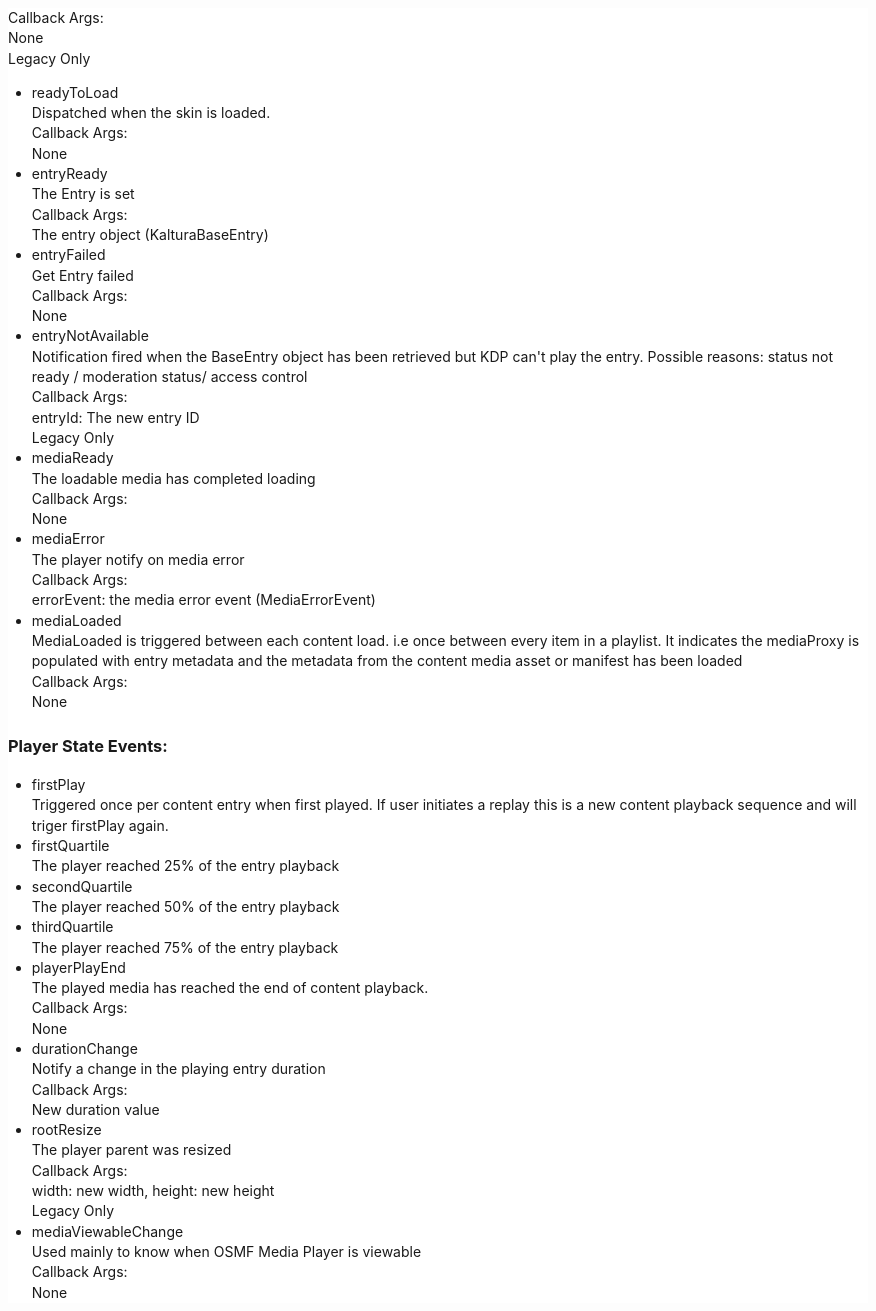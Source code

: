 Callback Args:   
    None  
Legacy Only
* readyToLoad  
Dispatched when the skin is loaded.  
Callback Args:   
    None
* entryReady  
The Entry is set  
Callback Args:   
    The entry object (KalturaBaseEntry)
* entryFailed  
Get Entry failed  
Callback Args:   
    None
* entryNotAvailable  
Notification fired when the BaseEntry object has been retrieved but KDP can't play the entry. Possible reasons: status not ready / moderation status/ access control  
Callback Args:   
    entryId: The new entry ID  
Legacy Only
* mediaReady  
The loadable media has completed loading  
Callback Args:   
    None
* mediaError  
The player notify on media error  
Callback Args:   
    errorEvent: the media error event (MediaErrorEvent)
* mediaLoaded  
MediaLoaded is triggered between each content load. i.e once between every item in a playlist. It indicates the mediaProxy is populated with entry metadata and the metadata from the content media asset or manifest has been loaded  
Callback Args:   
    None

### Player State Events:

* firstPlay  
Triggered once per content entry when first played. If user initiates a replay this is a new content playback sequence and will triger firstPlay again.
* firstQuartile  
The player reached 25% of the entry playback
* secondQuartile  
The player reached 50% of the entry playback
* thirdQuartile  
The player reached 75% of the entry playback
* playerPlayEnd  
The played media has reached the end of content playback.  
Callback Args:   
    None
* durationChange  
Notify a change in the playing entry duration  
Callback Args:   
    New duration value
* rootResize  
The player parent was resized  
Callback Args:   
    width: new width, height: new height  
Legacy Only
* mediaViewableChange  
Used mainly to know when OSMF Media Player is viewable  
Callback Args:   
    None  